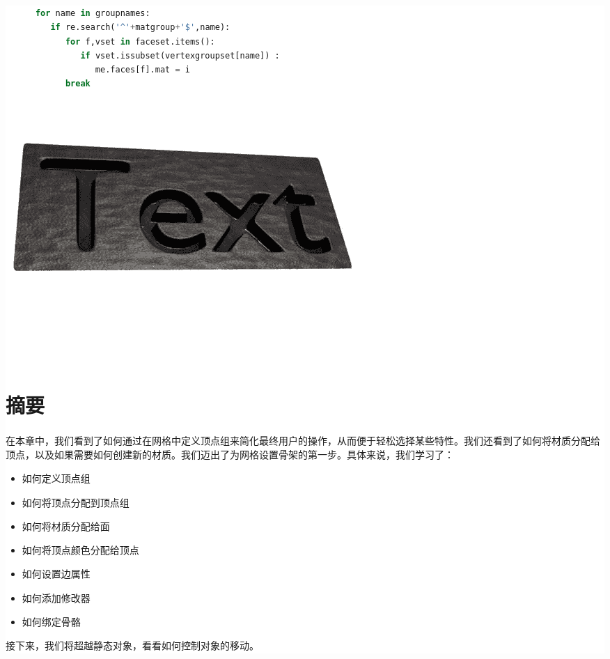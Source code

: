 ```py
      for name in groupnames:
         if re.search('^'+matgroup+'$',name):
            for f,vset in faceset.items():
               if vset.issubset(vertexgroupset[name]) :
                  me.faces[f].mat = i
            break
```

![将材质添加到我们的雕刻](img/0400-03-17.jpg)

# 摘要

在本章中，我们看到了如何通过在网格中定义顶点组来简化最终用户的操作，从而便于轻松选择某些特性。我们还看到了如何将材质分配给顶点，以及如果需要如何创建新的材质。我们迈出了为网格设置骨架的第一步。具体来说，我们学习了：

+   如何定义顶点组

+   如何将顶点分配到顶点组

+   如何将材质分配给面

+   如何将顶点颜色分配给顶点

+   如何设置边属性

+   如何添加修改器

+   如何绑定骨骼

接下来，我们将超越静态对象，看看如何控制对象的移动。
